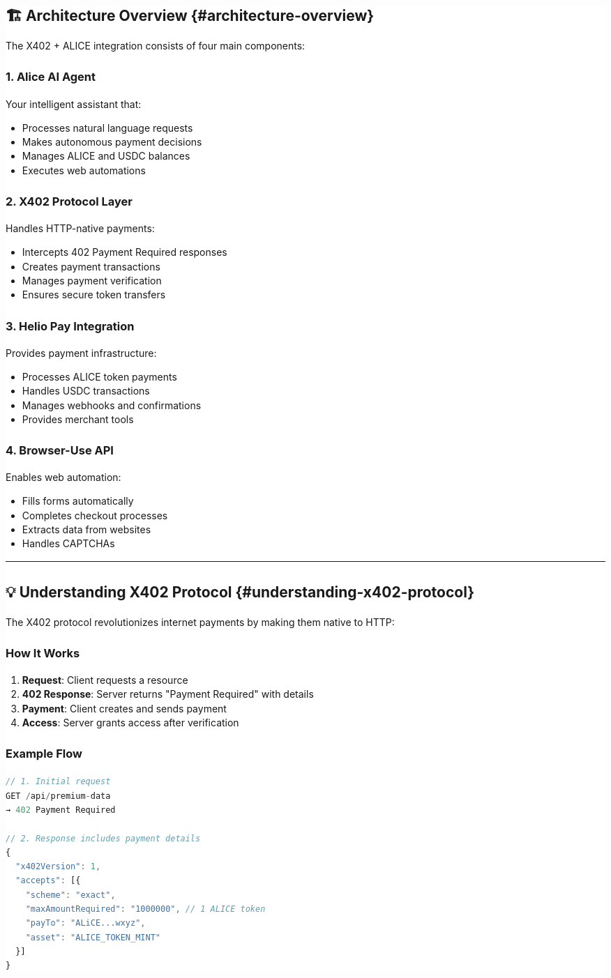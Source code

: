 
## 🏗️ Architecture Overview {#architecture-overview}

The X402 + ALICE integration consists of four main components:

### 1. Alice AI Agent
Your intelligent assistant that:
- Processes natural language requests
- Makes autonomous payment decisions
- Manages ALICE and USDC balances
- Executes web automations

### 2. X402 Protocol Layer
Handles HTTP-native payments:
- Intercepts 402 Payment Required responses
- Creates payment transactions
- Manages payment verification
- Ensures secure token transfers

### 3. Helio Pay Integration
Provides payment infrastructure:
- Processes ALICE token payments
- Handles USDC transactions
- Manages webhooks and confirmations
- Provides merchant tools

### 4. Browser-Use API
Enables web automation:
- Fills forms automatically
- Completes checkout processes
- Extracts data from websites
- Handles CAPTCHAs

---

## 💡 Understanding X402 Protocol {#understanding-x402-protocol}

The X402 protocol revolutionizes internet payments by making them native to HTTP:

### How It Works
1. **Request**: Client requests a resource
2. **402 Response**: Server returns "Payment Required" with details
3. **Payment**: Client creates and sends payment
4. **Access**: Server grants access after verification

### Example Flow
```javascript
// 1. Initial request
GET /api/premium-data
→ 402 Payment Required

// 2. Response includes payment details
{
  "x402Version": 1,
  "accepts": [{
    "scheme": "exact",
    "maxAmountRequired": "1000000", // 1 ALICE token
    "payTo": "ALiCE...wxyz",
    "asset": "ALICE_TOKEN_MINT"
  }]
}
```